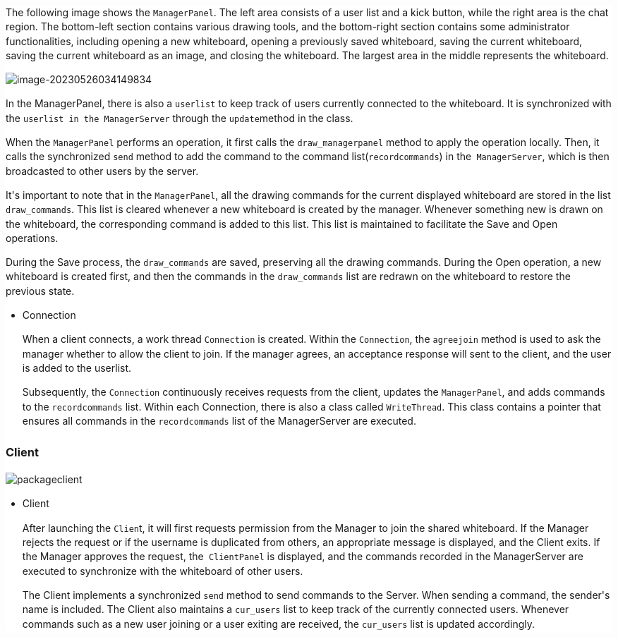   The following image shows the `ManagerPanel`. The left area consists of a user list and a kick button, while the right area is the chat region. The bottom-left section contains various drawing tools, and the bottom-right section contains some administrator functionalities, including opening a new whiteboard, opening a previously saved whiteboard, saving the current whiteboard, saving the current whiteboard as an image, and closing the whiteboard. The largest area in the middle represents the whiteboard.

  ![image-20230526034149834](C:\Users\79336\Desktop\report_ds_a2_md\image-20230526034149834.png)

  In the ManagerPanel, there is also a `userlist` to keep track of users currently connected to the whiteboard. It is synchronized with the `userlist in the ManagerServer` through the `update`method in the class.

  When the `ManagerPanel` performs an operation, it first calls the `draw_managerpanel` method to  apply the operation locally. Then, it calls the synchronized `send` method to add the command to the command list(`recordcommands`) in the` ManagerServer`, which is then broadcasted to other users by the server.

  It's important to note that in the `ManagerPanel`, all the drawing commands for the current displayed whiteboard are stored in the  list `draw_commands`. This list is cleared whenever a new whiteboard is created by the manager. Whenever something new is drawn on the whiteboard, the corresponding command is added to this list. This list is maintained to facilitate the Save and Open operations.

  During the Save process, the `draw_commands` are saved, preserving all the drawing commands. During the Open operation, a new whiteboard is created first, and then the commands in the `draw_commands` list are redrawn on the whiteboard to restore the previous state.

- Connection

  When a client connects, a work thread `Connection` is created. Within the `Connection`, the `agreejoin` method is used to ask the manager whether to allow the client to join. If the manager agrees, an acceptance  response will sent to the client, and the user is added to the userlist.
  
  Subsequently, the `Connection` continuously receives requests from the client, updates the `ManagerPanel`, and adds commands to the `recordcommands` list. Within each Connection, there is also a class called `WriteThread`. This class contains a pointer that ensures all commands in the `recordcommands` list of the ManagerServer are executed.

### Client

![packageclient](C:\Users\79336\Desktop\report_ds_a2_md\packageclient.png)

- Client

  After launching the `Clien`t, it will first requests permission from the Manager to join the shared whiteboard. If the Manager rejects the request or if the username is duplicated from others, an appropriate message is displayed, and the Client exits. If the Manager approves the request, the` ClientPanel` is displayed, and the commands recorded in the ManagerServer are executed to synchronize with the whiteboard of other users.

  The Client implements a synchronized `send` method to send commands to the Server. When sending a command, the sender's name is included. The Client also maintains a `cur_users` list to keep track of the currently connected users. Whenever commands such as a new user joining or a user exiting are received, the `cur_users` list is updated accordingly.
